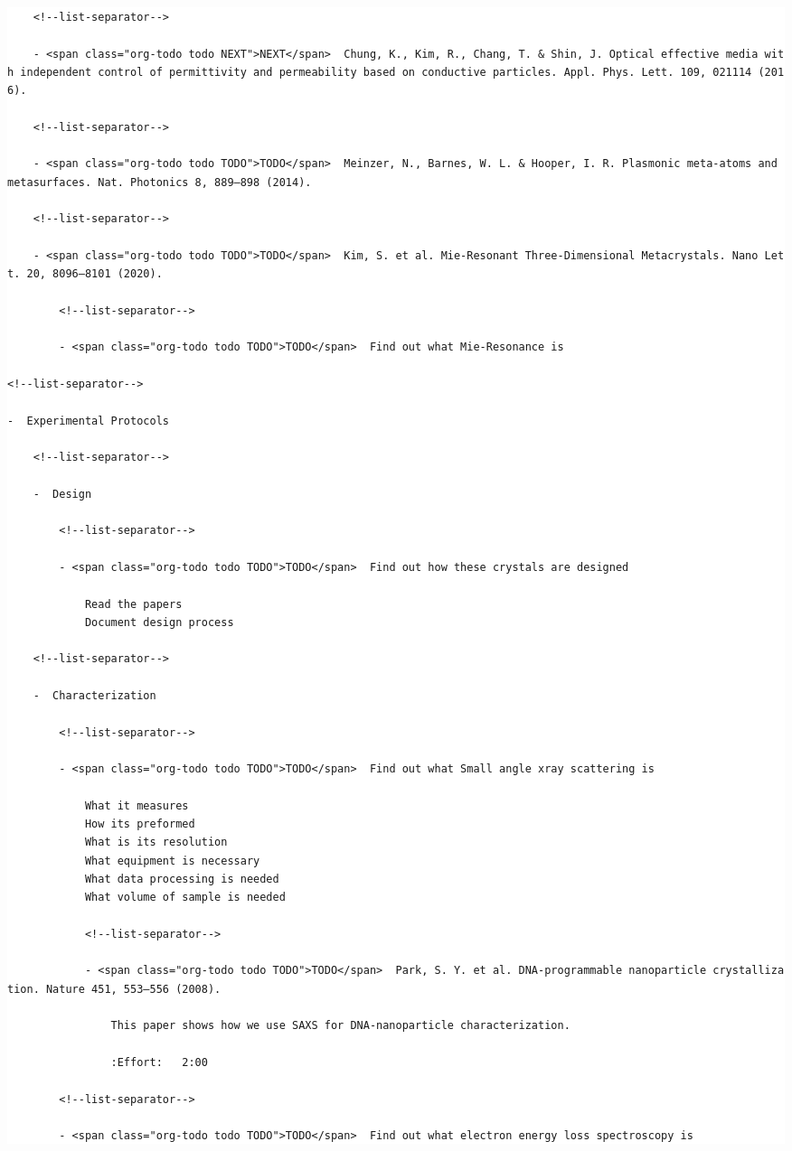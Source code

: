         <!--list-separator-->

        - <span class="org-todo todo NEXT">NEXT</span>  Chung, K., Kim, R., Chang, T. & Shin, J. Optical effective media with independent control of permittivity and permeability based on conductive particles. Appl. Phys. Lett. 109, 021114 (2016).

        <!--list-separator-->

        - <span class="org-todo todo TODO">TODO</span>  Meinzer, N., Barnes, W. L. & Hooper, I. R. Plasmonic meta‐atoms and metasurfaces. Nat. Photonics 8, 889–898 (2014).

        <!--list-separator-->

        - <span class="org-todo todo TODO">TODO</span>  Kim, S. et al. Mie‐Resonant Three‐Dimensional Metacrystals. Nano Lett. 20, 8096–8101 (2020).

            <!--list-separator-->

            - <span class="org-todo todo TODO">TODO</span>  Find out what Mie-Resonance is

    <!--list-separator-->

    -  Experimental Protocols

        <!--list-separator-->

        -  Design

            <!--list-separator-->

            - <span class="org-todo todo TODO">TODO</span>  Find out how these crystals are designed

                Read the papers
                Document design process

        <!--list-separator-->

        -  Characterization

            <!--list-separator-->

            - <span class="org-todo todo TODO">TODO</span>  Find out what Small angle xray scattering is

                What it measures
                How its preformed
                What is its resolution
                What equipment is necessary
                What data processing is needed
                What volume of sample is needed

                <!--list-separator-->

                - <span class="org-todo todo TODO">TODO</span>  Park, S. Y. et al. DNA‐programmable nanoparticle crystallization. Nature 451, 553–556 (2008).

                    This paper shows how we use SAXS for DNA-nanoparticle characterization.

                    :Effort:   2:00

            <!--list-separator-->

            - <span class="org-todo todo TODO">TODO</span>  Find out what electron energy loss spectroscopy is
